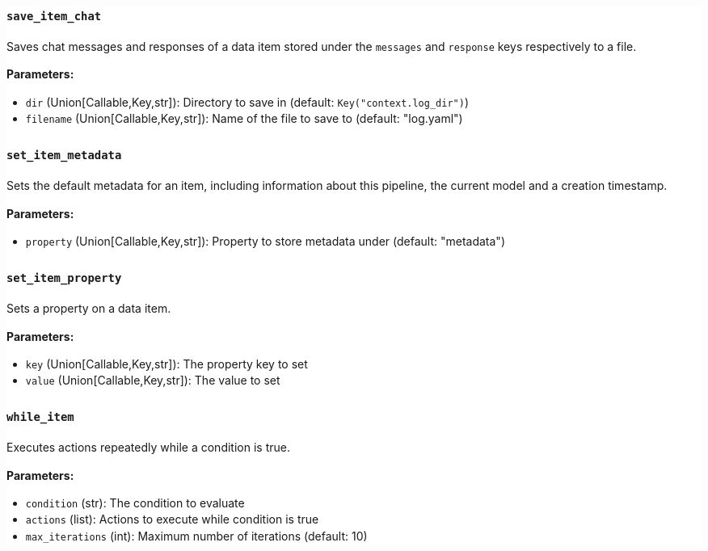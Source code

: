 ### `save_item_chat`
Saves chat messages and responses of a data item stored under the `messages` and `response` keys
respectively to a file.

**Parameters:**
- `dir` (Union[Callable,Key,str]): Directory to save in (default: `Key("context.log_dir")`)
- `filename` (Union[Callable,Key,str]): Name of the file to save to (default: "log.yaml")

### `set_item_metadata`
Sets the default metadata for an item, including information about this pipeline, the current model
and a creation timestamp.

**Parameters:**
- `property` (Union[Callable,Key,str]): Property to store metadata under (default: "metadata")

### `set_item_property`
Sets a property on a data item.

**Parameters:**
- `key` (Union[Callable,Key,str]): The property key to set
- `value` (Union[Callable,Key,str]): The value to set

### `while_item`
Executes actions repeatedly while a condition is true.

**Parameters:**
- `condition` (str): The condition to evaluate
- `actions` (list): Actions to execute while condition is true
- `max_iterations` (int): Maximum number of iterations (default: 10)